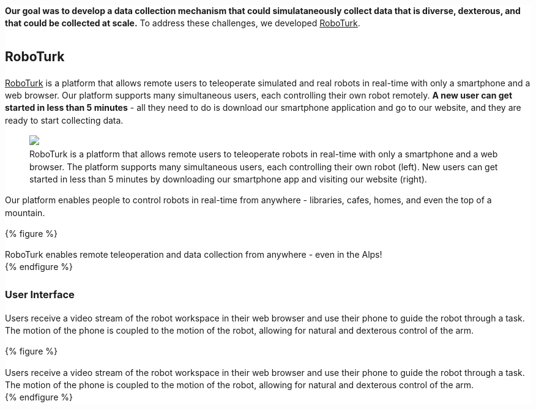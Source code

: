 **Our goal was to develop a data collection mechanism that could simulataneously collect data that is diverse, dexterous, and that could be collected at scale.** To address these challenges, we developed <a href="http://roboturk.stanford.edu/">RoboTurk</a>.

RoboTurk
---------

<a href="http://roboturk.stanford.edu/">RoboTurk</a> is a platform that allows remote users to teleoperate simulated and real robots in real-time with only a smartphone and a web browser. Our platform supports many simultaneous users, each controlling their own robot remotely. **A new user can get started in less than 5 minutes** - all they need to do is download our smartphone application and go to our website, and they are ready to start collecting data.

<figure>
<img src="{{ site.baseurl }}/assets/img/posts/2019-10-07-roboturk/sys_fig.png" class="postimagehalf"/>
<video autoplay loop muted playsinline class="postimagehalf">
  <source src="{{ site.baseurl }}/assets/img/posts/2019-10-07-roboturk/phone_pairing.mp4" type="video/mp4">
</video>
<figcaption>
RoboTurk is a platform that allows remote users to teleoperate robots in real-time with only a smartphone and a web browser. The platform supports many simultaneous users, each controlling their own robot (left). New users can get started in less than 5 minutes by downloading our smartphone app and visiting our website (right).
</figcaption>
</figure>

Our platform enables people to control robots in real-time from anywhere - libraries, cafes, homes, and even the top of a mountain.

{% figure %}
<video autoplay loop muted playsinline class="postimagehalf">
  <source src="{{ site.baseurl }}/assets/img/posts/2019-10-07-roboturk/alps.mp4" type="video/mp4">
</video>
<video autoplay loop muted playsinline class="postimagehalf">
  <source src="{{ site.baseurl }}/assets/img/posts/2019-10-07-roboturk/places.mp4" type="video/mp4">
</video>
<figcaption>
RoboTurk enables remote teleoperation and data collection from anywhere - even in the Alps!
</figcaption>
{% endfigure %}

### User Interface

Users receive a video stream of the robot workspace in their web browser and use their phone to guide the robot through a task. The motion of the phone is coupled to the motion of the robot, allowing for natural and dexterous control of the arm.

{% figure %}
<video autoplay loop muted playsinline class="postimagehalf">
  <source src="{{ site.baseurl }}/assets/img/posts/2019-10-07-roboturk/interface.mp4" type="video/mp4">
</video>
<figcaption>
Users receive a video stream of the robot workspace in their web browser and use their phone to guide the robot through a task. The motion of the phone is coupled to the motion of the robot, allowing for natural and dexterous control of the arm.
</figcaption>
{% endfigure %}
